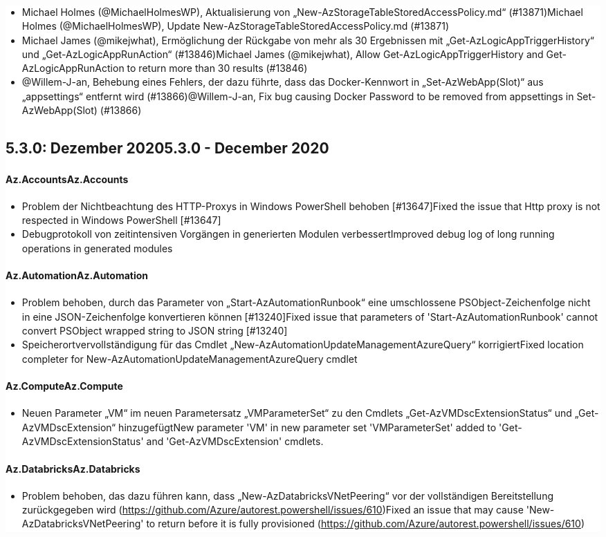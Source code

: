 * <span data-ttu-id="be615-274">Michael Holmes (@MichaelHolmesWP), Aktualisierung von „New-AzStorageTableStoredAccessPolicy.md“ (#13871)</span><span class="sxs-lookup"><span data-stu-id="be615-274">Michael Holmes (@MichaelHolmesWP), Update New-AzStorageTableStoredAccessPolicy.md (#13871)</span></span>
* <span data-ttu-id="be615-275">Michael James (@mikejwhat), Ermöglichung der Rückgabe von mehr als 30 Ergebnissen mit „Get-AzLogicAppTriggerHistory“ und „Get-AzLogicAppRunAction“ (#13846)</span><span class="sxs-lookup"><span data-stu-id="be615-275">Michael James (@mikejwhat), Allow Get-AzLogicAppTriggerHistory and Get-AzLogicAppRunAction to return more than 30 results (#13846)</span></span>
* <span data-ttu-id="be615-276">@Willem-J-an, Behebung eines Fehlers, der dazu führte, dass das Docker-Kennwort in „Set-AzWebApp(Slot)“ aus „appsettings“ entfernt wird (#13866)</span><span class="sxs-lookup"><span data-stu-id="be615-276">@Willem-J-an, Fix bug causing Docker Password to be removed from appsettings in Set-AzWebApp(Slot) (#13866)</span></span>

## <a name="530---december-2020"></a><span data-ttu-id="be615-277">5.3.0: Dezember 2020</span><span class="sxs-lookup"><span data-stu-id="be615-277">5.3.0 - December 2020</span></span>
#### <a name="azaccounts"></a><span data-ttu-id="be615-278">Az.Accounts</span><span class="sxs-lookup"><span data-stu-id="be615-278">Az.Accounts</span></span>
* <span data-ttu-id="be615-279">Problem der Nichtbeachtung des HTTP-Proxys in Windows PowerShell behoben [#13647]</span><span class="sxs-lookup"><span data-stu-id="be615-279">Fixed the issue that Http proxy is not respected in Windows PowerShell [#13647]</span></span>
* <span data-ttu-id="be615-280">Debugprotokoll von zeitintensiven Vorgängen in generierten Modulen verbessert</span><span class="sxs-lookup"><span data-stu-id="be615-280">Improved debug log of long running operations in generated modules</span></span>

#### <a name="azautomation"></a><span data-ttu-id="be615-281">Az.Automation</span><span class="sxs-lookup"><span data-stu-id="be615-281">Az.Automation</span></span>
* <span data-ttu-id="be615-282">Problem behoben, durch das Parameter von „Start-AzAutomationRunbook“ eine umschlossene PSObject-Zeichenfolge nicht in eine JSON-Zeichenfolge konvertieren können [#13240]</span><span class="sxs-lookup"><span data-stu-id="be615-282">Fixed issue that parameters of 'Start-AzAutomationRunbook' cannot convert PSObject wrapped string to JSON string [#13240]</span></span>
* <span data-ttu-id="be615-283">Speicherortvervollständigung für das Cmdlet „New-AzAutomationUpdateManagementAzureQuery“ korrigiert</span><span class="sxs-lookup"><span data-stu-id="be615-283">Fixed location completer for New-AzAutomationUpdateManagementAzureQuery cmdlet</span></span>

#### <a name="azcompute"></a><span data-ttu-id="be615-284">Az.Compute</span><span class="sxs-lookup"><span data-stu-id="be615-284">Az.Compute</span></span>
* <span data-ttu-id="be615-285">Neuen Parameter „VM“ im neuen Parametersatz „VMParameterSet“ zu den Cmdlets „Get-AzVMDscExtensionStatus“ und „Get-AzVMDscExtension“ hinzugefügt</span><span class="sxs-lookup"><span data-stu-id="be615-285">New parameter 'VM' in new parameter set 'VMParameterSet' added to 'Get-AzVMDscExtensionStatus' and 'Get-AzVMDscExtension' cmdlets.</span></span> 

#### <a name="azdatabricks"></a><span data-ttu-id="be615-286">Az.Databricks</span><span class="sxs-lookup"><span data-stu-id="be615-286">Az.Databricks</span></span>
* <span data-ttu-id="be615-287">Problem behoben, das dazu führen kann, dass „New-AzDatabricksVNetPeering“ vor der vollständigen Bereitstellung zurückgegeben wird (https://github.com/Azure/autorest.powershell/issues/610)</span><span class="sxs-lookup"><span data-stu-id="be615-287">Fixed an issue that may cause 'New-AzDatabricksVNetPeering' to return before it is fully provisioned (https://github.com/Azure/autorest.powershell/issues/610)</span></span>
